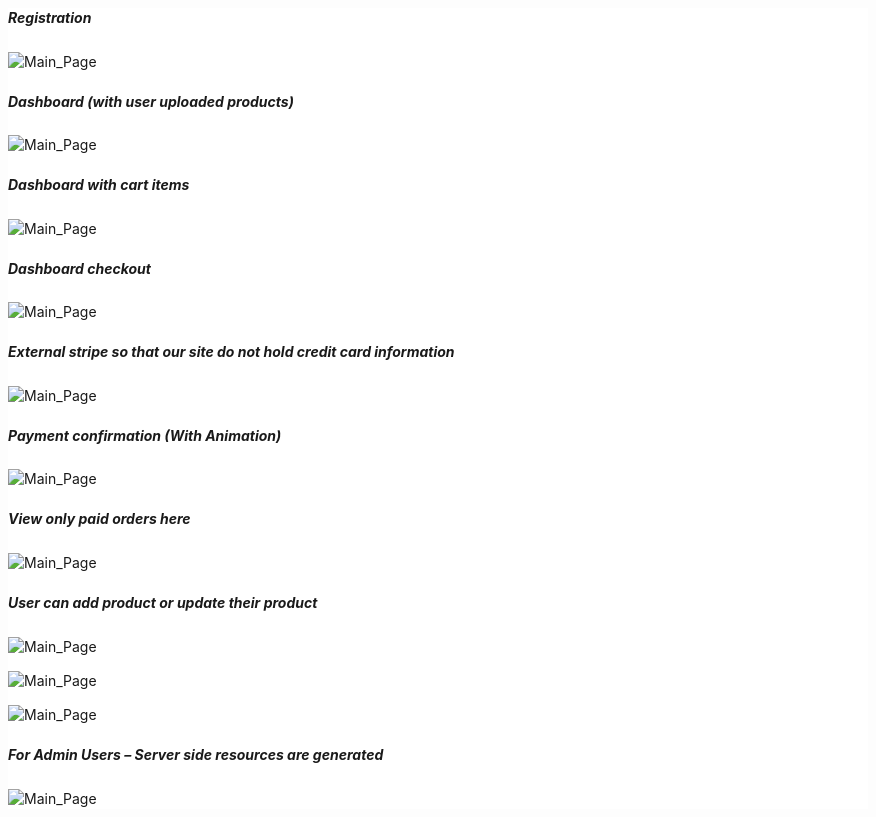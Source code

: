 <h5> Registration </h5>
<p></p> 
<img src="./public/register page.png" alt="Main_Page" width="800"/>
<p></p>

<h5> Dashboard (with user uploaded products) </h5>
<p></p> 
<img src="./public/dashboard products.png" alt="Main_Page" width="800"/>
<p></p>

<h5> Dashboard with cart items </h5>
<p></p> 
<img src="./public/update cart qty.png" alt="Main_Page" width="800"/>
<p></p>

<h5> Dashboard checkout </h5>
<p></p> 
<img src="./public/checkout.png" alt="Main_Page" width="800"/>
<p></p>

<h5> External stripe so that our site do not hold credit card information </h5>
<p></p> 
<img src="./public/external stripe.png" alt="Main_Page" width="800"/>
<p></p>

<h5> Payment confirmation (With Animation) </h5>
<p></p> 
<img src="./public/fun with some animation.png" alt="Main_Page" width="800"/>
<p></p>
 
<h5> View only paid orders here </h5>
<p></p> 
<img src="./public/view orders here.png" alt="Main_Page" width="800"/>
<p></p>

<h5> User can add product or update their product </h5>
<p></p> 
<img src="./public/user add product.png" alt="Main_Page" width="800"/>
<p></p>
<p></p> 
<img src="./public/user add product 2.png" alt="Main_Page" width="800"/>
<p></p>
<p></p> 
<img src="./public/update product.png" alt="Main_Page" width="800"/>
<p></p>

<h5> For Admin Users – Server side resources are generated </h5>
<p></p> 
<img src="./public/render server landing.png" alt="Main_Page" width="800"/>
<p></p>
